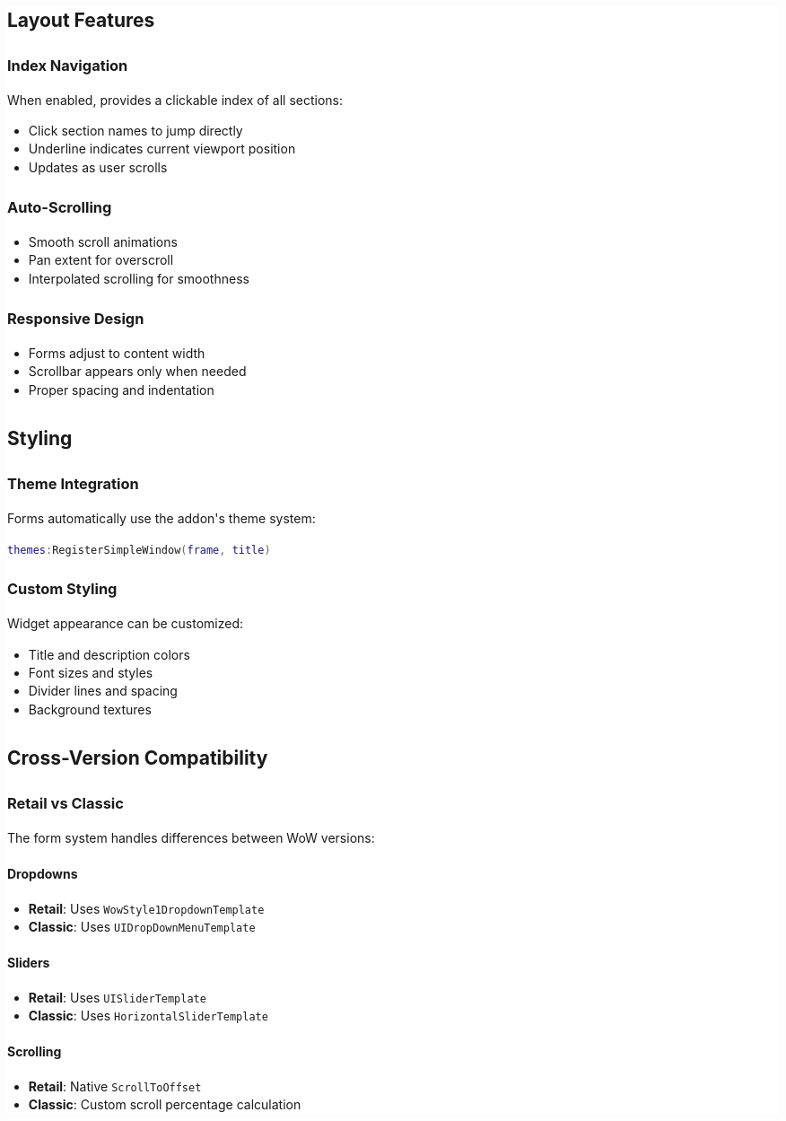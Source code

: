 ## Layout Features

### Index Navigation
When enabled, provides a clickable index of all sections:
- Click section names to jump directly
- Underline indicates current viewport position
- Updates as user scrolls

### Auto-Scrolling
- Smooth scroll animations
- Pan extent for overscroll
- Interpolated scrolling for smoothness

### Responsive Design
- Forms adjust to content width
- Scrollbar appears only when needed
- Proper spacing and indentation

## Styling

### Theme Integration
Forms automatically use the addon's theme system:
```lua
themes:RegisterSimpleWindow(frame, title)
```

### Custom Styling
Widget appearance can be customized:
- Title and description colors
- Font sizes and styles
- Divider lines and spacing
- Background textures

## Cross-Version Compatibility

### Retail vs Classic
The form system handles differences between WoW versions:

#### Dropdowns
- **Retail**: Uses `WowStyle1DropdownTemplate`
- **Classic**: Uses `UIDropDownMenuTemplate`

#### Sliders
- **Retail**: Uses `UISliderTemplate`
- **Classic**: Uses `HorizontalSliderTemplate`

#### Scrolling
- **Retail**: Native `ScrollToOffset`
- **Classic**: Custom scroll percentage calculation
